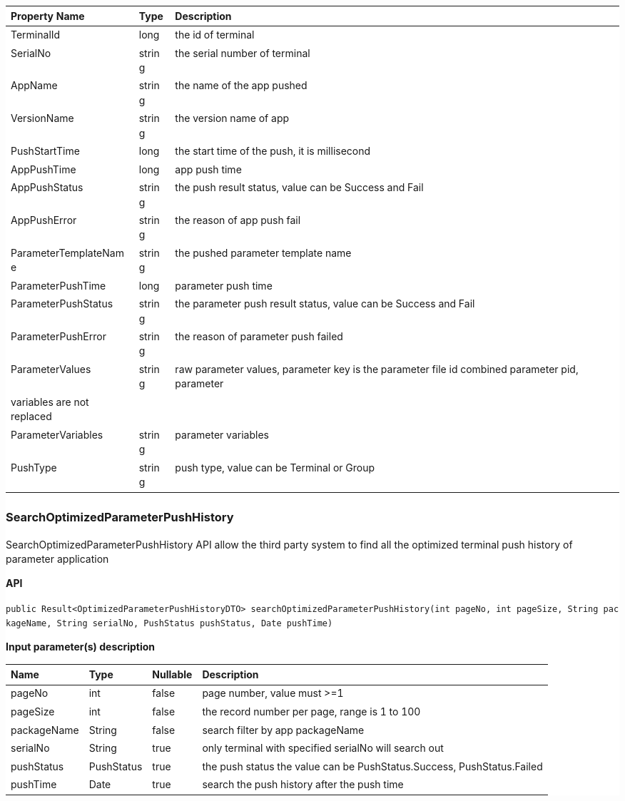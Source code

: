 |Property Name|Type|Description|
|:--|:--|:--|
|TerminalId |long |the id of terminal|
|SerialNo |string |the serial number of terminal|
|AppName |string |the name of the app pushed|
|VersionName |string |the version name of app|
|PushStartTime |long |the start time of the push, it is millisecond|
|AppPushTime |long |app push time|
|AppPushStatus |string |the push result status, value can be Success and Fail|
|AppPushError |string |the reason of app push fail|
|ParameterTemplateName |string |the pushed parameter template name|
|ParameterPushTime|long |parameter push time|
|ParameterPushStatus|string|the parameter push result status, value can be Success and Fail|
|ParameterPushError|string|the reason of parameter push failed|
|ParameterValues|string |raw parameter values, parameter key is the parameter file id combined parameter pid, parameter
variables are not replaced|
|ParameterVariables|string|parameter variables|
|PushType |string |push type, value can be Terminal or Group|

### **SearchOptimizedParameterPushHistory**

SearchOptimizedParameterPushHistory API allow the third party system to find all the optimized terminal push history of
parameter application

**API**

```
public Result<OptimizedParameterPushHistoryDTO> searchOptimizedParameterPushHistory(int pageNo, int pageSize, String packageName, String serialNo, PushStatus pushStatus, Date pushTime)
```

**Input parameter(s) description**

| Name        | Type       | Nullable | Description                                                  |
| :---------- | :--------- | :------- | :----------------------------------------------------------- |
| pageNo      | int        | false    | page number, value must >=1                                  |
| pageSize    | int        | false    | the record number per page, range is 1 to 100                |
| packageName | String     | false    | search filter by app packageName                             |
| serialNo    | String     | true     | only terminal with specified serialNo will search out        |
| pushStatus  | PushStatus | true     | the push status  the value can be PushStatus.Success, PushStatus.Failed |
| pushTime    | Date       | true     | search the push history after the push time                  |
